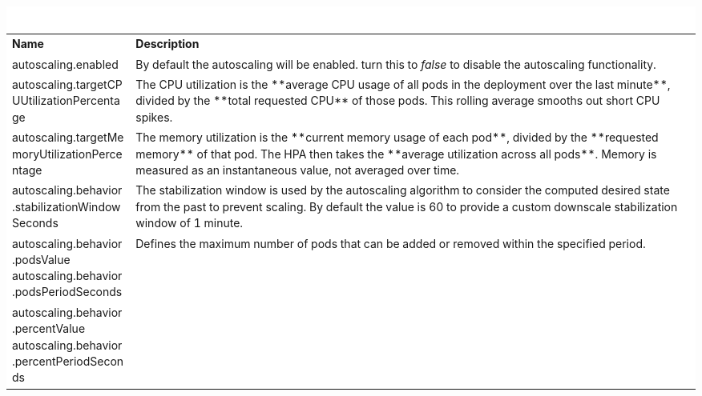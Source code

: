 <br/>
<table>
    <tr>
      <td>
       <b>Name</b>
      </td>
      <td>
       <b>Description</b>
      </td>
    </tr>
    <tr>
      <td>
       autoscaling.enabled
      </td>
      <td>
       By default the autoscaling will be enabled. turn this to <i>false</i> to disable the autoscaling functionality.
      </td>
    </tr>
    <tr>
      <td>
       autoscaling.targetCPUUtilizationPercentage
      </td>
      <td>
        The CPU utilization is the **average CPU usage of all pods in the deployment over the last minute**, divided by the **total requested CPU** of those pods. This rolling average smooths out short CPU spikes.
      </td>
    </tr>
    <tr>
      <td>
       autoscaling.targetMemoryUtilizationPercentage
      </td>
      <td>
       The memory utilization is the **current memory usage of each pod**, divided by the **requested memory** of that pod. The HPA then takes the **average utilization across all pods**. Memory is measured as an instantaneous value, not averaged over time.
      </td>
    </tr>
    <tr>
      <td>
       autoscaling.behavior.stabilizationWindowSeconds
      </td>
      <td>
       The stabilization window is used by the autoscaling algorithm to consider the computed desired state from the past to prevent scaling. By default the value is 60 to provide a custom downscale stabilization window of 1 minute.
      </td>
    </tr>
    <tr>
      <td>
       autoscaling.behavior.podsValue<br/>
       autoscaling.behavior.podsPeriodSeconds
      </td>
      <td>
       Defines the maximum number of pods that can be added or removed within the specified period.
      </td>
    </tr>
    <tr>
      <td>
       autoscaling.behavior.percentValue<br/>
       autoscaling.behavior.percentPeriodSeconds
      </td>
      <td>
